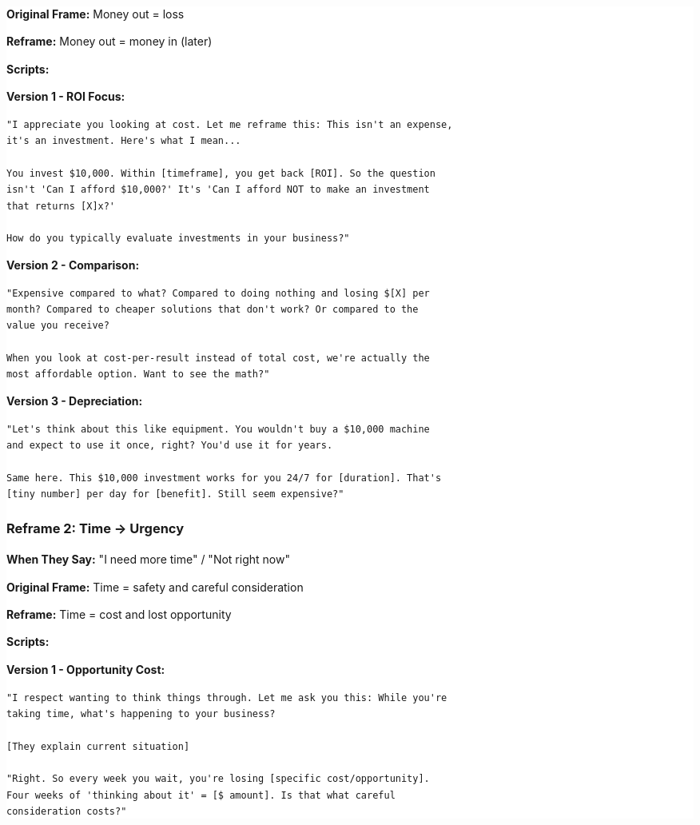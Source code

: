 **Original Frame:** Money out = loss

**Reframe:** Money out = money in (later)

**Scripts:**

**Version 1 - ROI Focus:**
```
"I appreciate you looking at cost. Let me reframe this: This isn't an expense,
it's an investment. Here's what I mean...

You invest $10,000. Within [timeframe], you get back [ROI]. So the question
isn't 'Can I afford $10,000?' It's 'Can I afford NOT to make an investment
that returns [X]x?'

How do you typically evaluate investments in your business?"
```

**Version 2 - Comparison:**
```
"Expensive compared to what? Compared to doing nothing and losing $[X] per
month? Compared to cheaper solutions that don't work? Or compared to the
value you receive?

When you look at cost-per-result instead of total cost, we're actually the
most affordable option. Want to see the math?"
```

**Version 3 - Depreciation:**
```
"Let's think about this like equipment. You wouldn't buy a $10,000 machine
and expect to use it once, right? You'd use it for years.

Same here. This $10,000 investment works for you 24/7 for [duration]. That's
[tiny number] per day for [benefit]. Still seem expensive?"
```

### Reframe 2: Time → Urgency

**When They Say:** "I need more time" / "Not right now"

**Original Frame:** Time = safety and careful consideration

**Reframe:** Time = cost and lost opportunity

**Scripts:**

**Version 1 - Opportunity Cost:**
```
"I respect wanting to think things through. Let me ask you this: While you're
taking time, what's happening to your business?

[They explain current situation]

"Right. So every week you wait, you're losing [specific cost/opportunity].
Four weeks of 'thinking about it' = [$ amount]. Is that what careful
consideration costs?"
```
